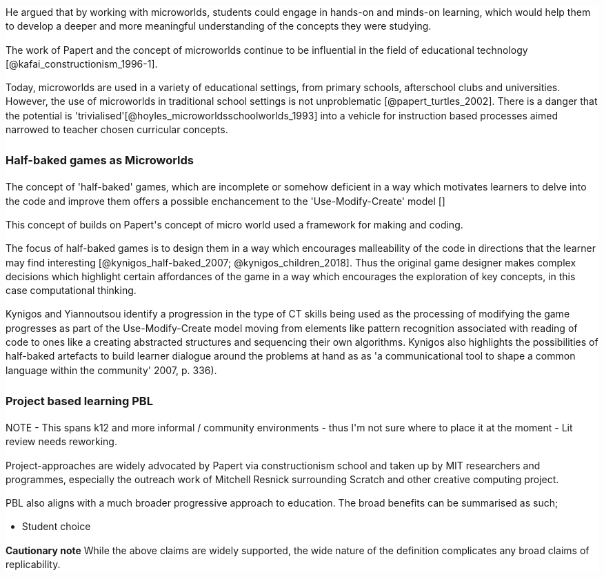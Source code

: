 
He argued that by working with microworlds, students could engage in hands-on and minds-on learning, which would help them to develop a deeper and more meaningful understanding of the concepts they were studying.

The work of Papert and the concept of microworlds continue to be influential in the field of educational technology [@kafai_constructionism_1996-1].

Today, microworlds are used in a variety of educational settings, from primary schools, afterschool clubs and universities. However, the use of microworlds in traditional school settings is not unproblematic [@papert_turtles_2002]. There is a danger that the potential is 'trivialised'[@hoyles_microworldsschoolworlds_1993] into a vehicle for instruction based processes aimed narrowed to teacher chosen curricular concepts.  


### Half-baked games as Microworlds

The concept of 'half-baked' games, which are incomplete or somehow deficient in a way which motivates learners to delve into the code and improve them offers a possible enchancement to the 'Use-Modify-Create' model []

This concept of builds on Papert's concept of micro world used a framework for making and coding.

The focus of half-baked games is to design them in a way which encourages malleability of the code in directions that the learner may find interesting [@kynigos_half-baked_2007; @kynigos_children_2018]. Thus the original game designer makes complex decisions which highlight certain affordances of the game in a way which encourages the exploration of key concepts, in this case computational thinking.

Kynigos and Yiannoutsou identify a progression in the type of CT skills being used as the processing of modifying the game progresses as part of the Use-Modify-Create model moving from elements like pattern recognition associated with reading of code to ones like a creating abstracted structures and sequencing their own algorithms. Kynigos also highlights the possibilities of half-baked artefacts to build learner dialogue around the problems at hand as as 'a communicational tool to shape a common language within the community' 2007, p. 336).






### Project based learning PBL

NOTE - This spans k12 and more informal / community environments - thus I'm not sure where to place it at the moment - Lit review needs reworking.

Project-approaches are widely advocated by Papert via constructionism school and taken up by MIT researchers and programmes, especially the outreach work of Mitchell Resnick surrounding Scratch and other creative computing project.

PBL also aligns with a much broader progressive approach to education. The broad benefits can be summarised as such;

- Student choice

**Cautionary note**
While the above claims are widely supported, the wide nature of the definition complicates any broad claims of replicability.

